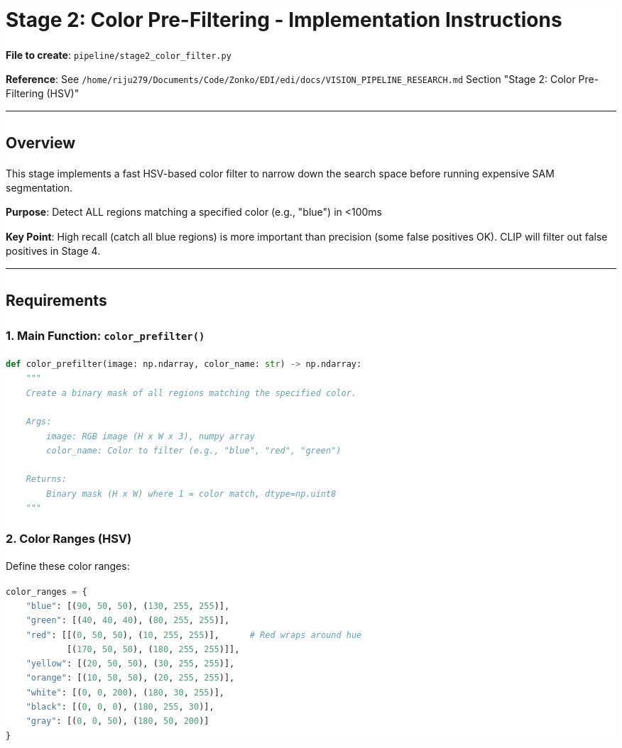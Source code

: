 # Stage 2: Color Pre-Filtering - Implementation Instructions

**File to create**: `pipeline/stage2_color_filter.py`

**Reference**: See `/home/riju279/Documents/Code/Zonko/EDI/edi/docs/VISION_PIPELINE_RESEARCH.md` Section "Stage 2: Color Pre-Filtering (HSV)"

---

## Overview

This stage implements a fast HSV-based color filter to narrow down the search space before running expensive SAM segmentation.

**Purpose**: Detect ALL regions matching a specified color (e.g., "blue") in <100ms

**Key Point**: High recall (catch all blue regions) is more important than precision (some false positives OK). CLIP will filter out false positives in Stage 4.

---

## Requirements

### 1. Main Function: `color_prefilter()`

```python
def color_prefilter(image: np.ndarray, color_name: str) -> np.ndarray:
    """
    Create a binary mask of all regions matching the specified color.

    Args:
        image: RGB image (H x W x 3), numpy array
        color_name: Color to filter (e.g., "blue", "red", "green")

    Returns:
        Binary mask (H x W) where 1 = color match, dtype=np.uint8
    """
```

### 2. Color Ranges (HSV)

Define these color ranges:

```python
color_ranges = {
    "blue": [(90, 50, 50), (130, 255, 255)],
    "green": [(40, 40, 40), (80, 255, 255)],
    "red": [[(0, 50, 50), (10, 255, 255)],      # Red wraps around hue
            [(170, 50, 50), (180, 255, 255)]],
    "yellow": [(20, 50, 50), (30, 255, 255)],
    "orange": [(10, 50, 50), (20, 255, 255)],
    "white": [(0, 0, 200), (180, 30, 255)],
    "black": [(0, 0, 0), (180, 255, 30)],
    "gray": [(0, 0, 50), (180, 50, 200)]
}
```
